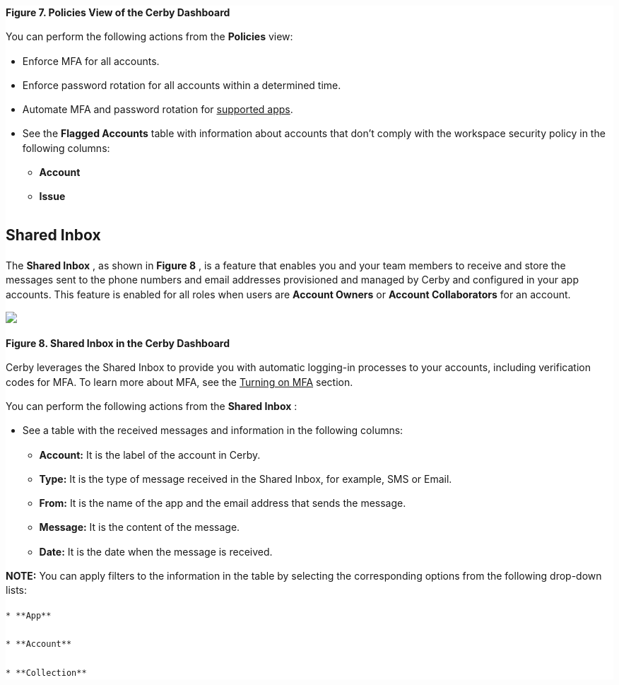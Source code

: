 **Figure 7. Policies View of the Cerby Dashboard**

You can perform the following actions from the **Policies** view:

  * Enforce MFA for all accounts.

  * Enforce password rotation for all accounts within a determined time.

  * Automate MFA and password rotation for [supported apps](https://help.cerby.com/en/articles/6263064-which-apps-and-automation-workflows-are-supported-by-cerby).

  * See the **Flagged Accounts** table with information about accounts that don’t comply with the workspace security policy in the following columns:

    * **Account**

    * **Issue**

## **Shared Inbox**

The **Shared Inbox** , as shown in **Figure 8** , is a feature that enables
you and your team members to receive and store the messages sent to the phone
numbers and email addresses provisioned and managed by Cerby and configured in
your app accounts. This feature is enabled for all roles when users are
**Account Owners** or **Account Collaborators** for an account.

![](gitbook/imageswQtlQNOcZtmooITFpr9T7JsQ1qN9iCQ3QlE8P0Jxnb8d-b5LaLws9J3UgllWkKhL6dv_-92jD5LQWAbjFZiN7CQezKTCWZUIUTSWgRDU3lFex9MrRKpEoBQFAdhKetOvq0p7TpftJInJ8liN4ILhLw)

**Figure 8. Shared Inbox in the Cerby Dashboard**

Cerby leverages the Shared Inbox to provide you with automatic logging-in
processes to your accounts, including verification codes for MFA. To learn
more about MFA, see the [Turning on
MFA](https://docs.google.com/document/d/1Vr8NALh3Qs3jpjKTOPVvK40rQzLZkEEPD605FxmLX6Y/edit#heading=h.h8vaeu69ozkz)
section.

You can perform the following actions from the **Shared Inbox** :

  * See a table with the received messages and information in the following columns:

    * **Account:** It is the label of the account in Cerby.

    * **Type:** It is the type of message received in the Shared Inbox, for example, SMS or Email.

    * **From:** It is the name of the app and the email address that sends the message.

    * **Message:** It is the content of the message.

    * **Date:** It is the date when the message is received.

**NOTE:** You can apply filters to the information in the table by selecting
the corresponding options from the following drop-down lists:

    * **App**

    * **Account**

    * **Collection**
